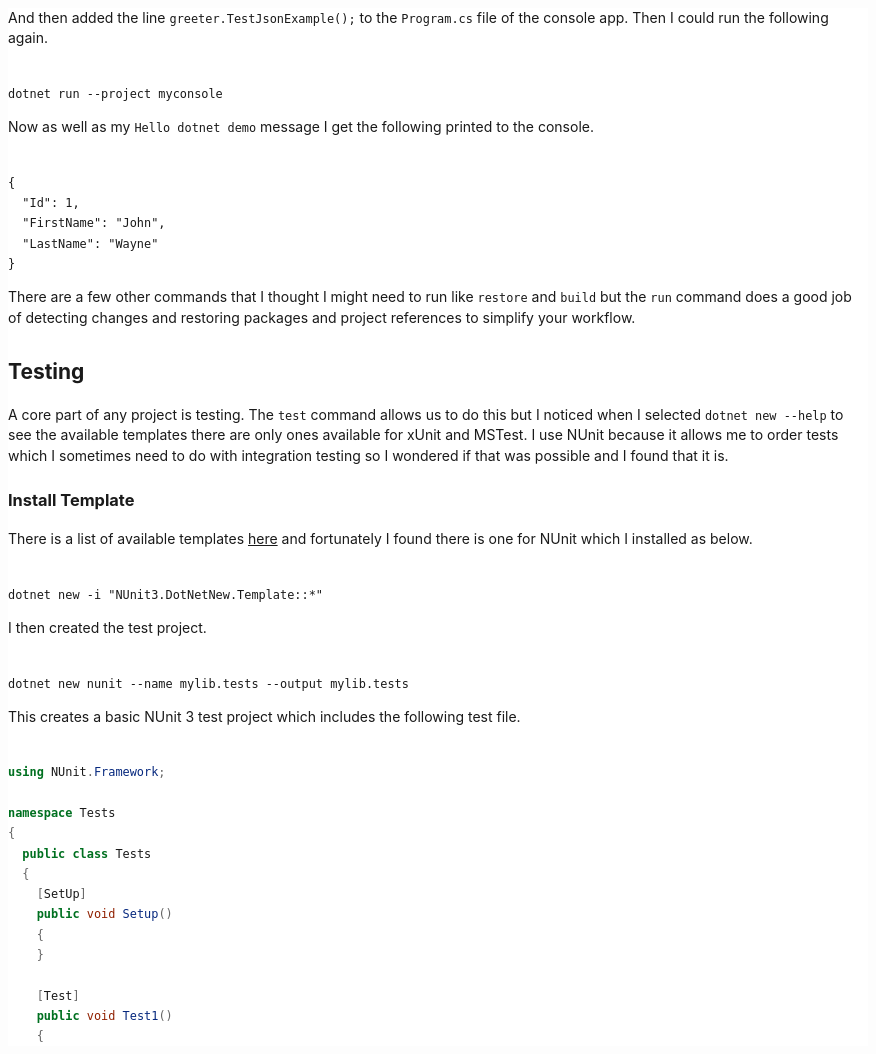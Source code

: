 And then added the line ```greeter.TestJsonExample();``` to the ```Program.cs``` file of the console app. Then I could run the following again.

```shell

dotnet run --project myconsole

```

Now as well as my ```Hello dotnet demo``` message I get the following printed to the console.

```shell

{
  "Id": 1,
  "FirstName": "John",
  "LastName": "Wayne"
}

```

There are a few other commands that I thought I might need to run like ```restore``` and ```build``` but the ```run``` command does a good job of detecting changes and restoring packages and project references to simplify your workflow.


Testing
-------

A core part of any project is testing. The ```test``` command allows us to do this but I noticed when I selected ```dotnet new --help``` to see the available templates there are only ones available for xUnit and MSTest. I use NUnit because it allows me to order tests which I sometimes need to do with integration testing so I wondered if that was possible and I found that it is.

### Install Template

There is a list of available templates [here](https://github.com/dotnet/templating/wiki/Available-templates-for-dotnet-new) and fortunately I found there is one for NUnit which I installed as below.

```shell

dotnet new -i "NUnit3.DotNetNew.Template::*"

```

I then created the test project.

```shell

dotnet new nunit --name mylib.tests --output mylib.tests

```

This creates a basic NUnit 3 test project which includes the following test file.

```csharp

using NUnit.Framework;

namespace Tests
{
  public class Tests
  {
    [SetUp]
    public void Setup()
    {
    }

    [Test]
    public void Test1()
    {
```